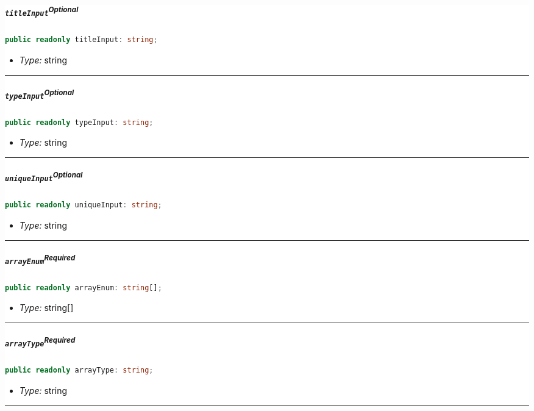 
##### `titleInput`<sup>Optional</sup> <a name="titleInput" id="@cdktf/provider-okta.groupSchemaProperty.GroupSchemaProperty.property.titleInput"></a>

```typescript
public readonly titleInput: string;
```

- *Type:* string

---

##### `typeInput`<sup>Optional</sup> <a name="typeInput" id="@cdktf/provider-okta.groupSchemaProperty.GroupSchemaProperty.property.typeInput"></a>

```typescript
public readonly typeInput: string;
```

- *Type:* string

---

##### `uniqueInput`<sup>Optional</sup> <a name="uniqueInput" id="@cdktf/provider-okta.groupSchemaProperty.GroupSchemaProperty.property.uniqueInput"></a>

```typescript
public readonly uniqueInput: string;
```

- *Type:* string

---

##### `arrayEnum`<sup>Required</sup> <a name="arrayEnum" id="@cdktf/provider-okta.groupSchemaProperty.GroupSchemaProperty.property.arrayEnum"></a>

```typescript
public readonly arrayEnum: string[];
```

- *Type:* string[]

---

##### `arrayType`<sup>Required</sup> <a name="arrayType" id="@cdktf/provider-okta.groupSchemaProperty.GroupSchemaProperty.property.arrayType"></a>

```typescript
public readonly arrayType: string;
```

- *Type:* string

---
